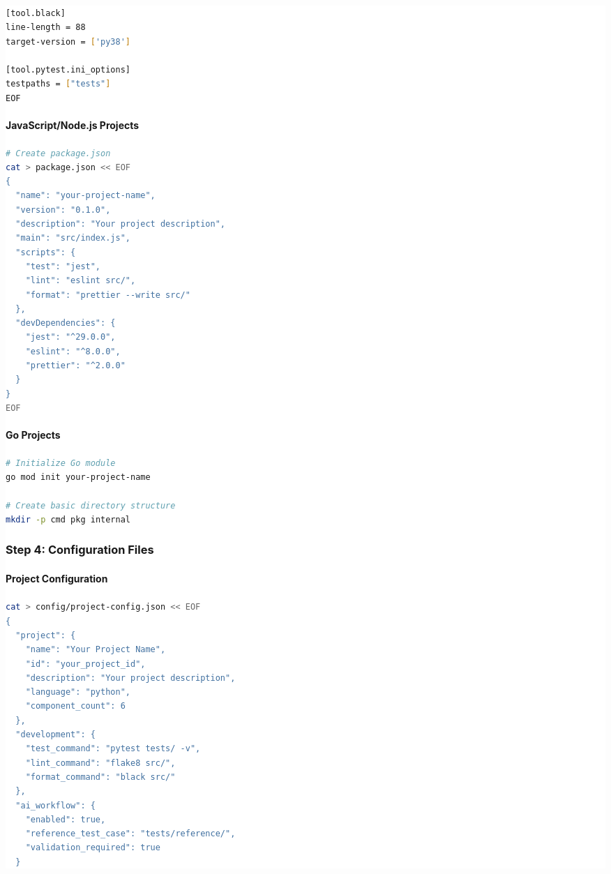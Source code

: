 ```bash
[tool.black]
line-length = 88
target-version = ['py38']

[tool.pytest.ini_options]
testpaths = ["tests"]
EOF
```

#### JavaScript/Node.js Projects
```bash
# Create package.json
cat > package.json << EOF
{
  "name": "your-project-name",
  "version": "0.1.0",
  "description": "Your project description",
  "main": "src/index.js",
  "scripts": {
    "test": "jest",
    "lint": "eslint src/",
    "format": "prettier --write src/"
  },
  "devDependencies": {
    "jest": "^29.0.0",
    "eslint": "^8.0.0",
    "prettier": "^2.0.0"
  }
}
EOF
```

#### Go Projects
```bash
# Initialize Go module
go mod init your-project-name

# Create basic directory structure
mkdir -p cmd pkg internal
```

### Step 4: Configuration Files

#### Project Configuration
```bash
cat > config/project-config.json << EOF
{
  "project": {
    "name": "Your Project Name",
    "id": "your_project_id",
    "description": "Your project description",
    "language": "python",
    "component_count": 6
  },
  "development": {
    "test_command": "pytest tests/ -v",
    "lint_command": "flake8 src/",
    "format_command": "black src/"
  },
  "ai_workflow": {
    "enabled": true,
    "reference_test_case": "tests/reference/",
    "validation_required": true
  }
```